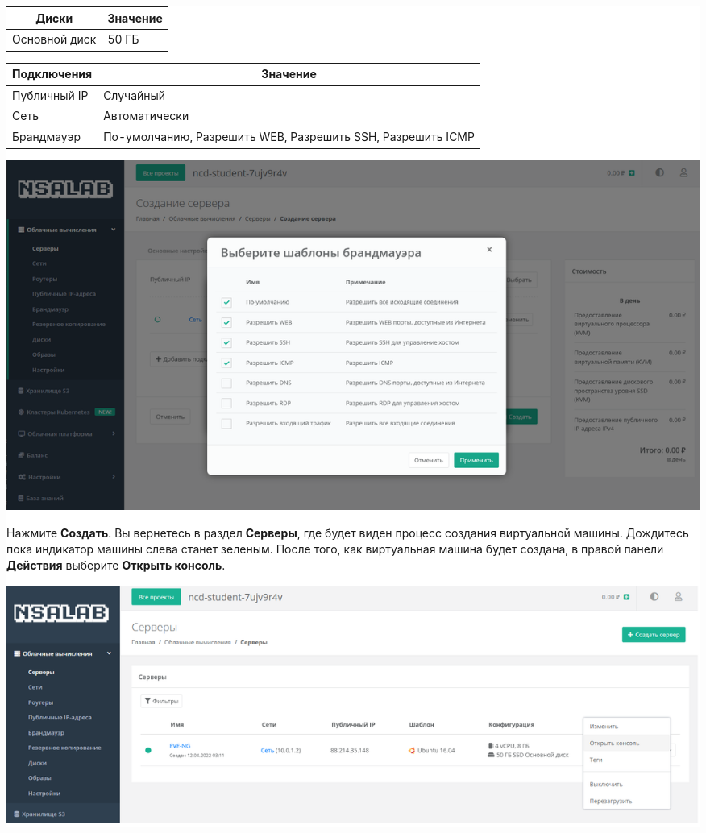 |Диски|Значение|
|---|---|
|Основной диск|50 ГБ|

|Подключения|Значение
|---|---|
|Публичный IP|Случайный|
|Сеть|Автоматически|
|Брандмауэр|По-умолчанию, Разрешить WEB, Разрешить SSH, Разрешить ICMP

![](./assets/7.png)

Нажмите **Создать**. Вы вернетесь в раздел **Серверы**, где будет виден процесс создания виртуальной машины. Дождитесь пока индикатор машины слева станет зеленым. После того, как виртуальная машина будет создана, в правой панели **Действия** выберите **Открыть консоль**.

![](./assets/8.png)
